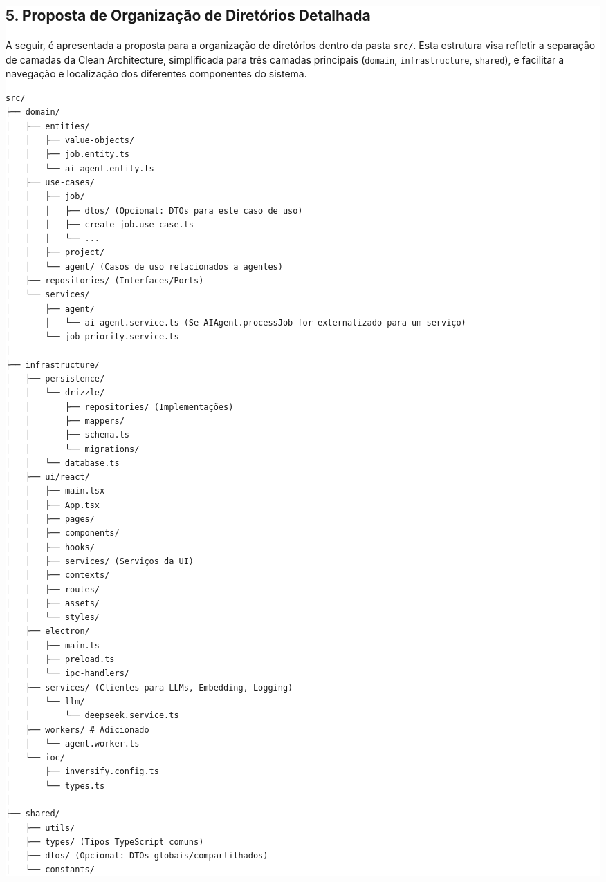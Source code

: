 ## 5. Proposta de Organização de Diretórios Detalhada

A seguir, é apresentada a proposta para a organização de diretórios dentro da pasta `src/`. Esta estrutura visa refletir a separação de camadas da Clean Architecture, simplificada para três camadas principais (`domain`, `infrastructure`, `shared`), e facilitar a navegação e localização dos diferentes componentes do sistema.

```
src/
├── domain/
│   ├── entities/
│   │   ├── value-objects/
│   │   ├── job.entity.ts
│   │   └── ai-agent.entity.ts
│   ├── use-cases/
│   │   ├── job/
│   │   │   ├── dtos/ (Opcional: DTOs para este caso de uso)
│   │   │   ├── create-job.use-case.ts
│   │   │   └── ...
│   │   ├── project/
│   │   └── agent/ (Casos de uso relacionados a agentes)
│   ├── repositories/ (Interfaces/Ports)
│   └── services/
│       ├── agent/
│       │   └── ai-agent.service.ts (Se AIAgent.processJob for externalizado para um serviço)
│       └── job-priority.service.ts
│
├── infrastructure/
│   ├── persistence/
│   │   └── drizzle/
│   │       ├── repositories/ (Implementações)
│   │       ├── mappers/
│   │       ├── schema.ts
│   │       └── migrations/
│   │   └── database.ts
│   ├── ui/react/
│   │   ├── main.tsx
│   │   ├── App.tsx
│   │   ├── pages/
│   │   ├── components/
│   │   ├── hooks/
│   │   ├── services/ (Serviços da UI)
│   │   ├── contexts/
│   │   ├── routes/
│   │   ├── assets/
│   │   └── styles/
│   ├── electron/
│   │   ├── main.ts
│   │   ├── preload.ts
│   │   └── ipc-handlers/
│   ├── services/ (Clientes para LLMs, Embedding, Logging)
│   │   └── llm/
│   │       └── deepseek.service.ts
│   ├── workers/ # Adicionado
│   │   └── agent.worker.ts
│   └── ioc/
│       ├── inversify.config.ts
│       └── types.ts
│
├── shared/
│   ├── utils/
│   ├── types/ (Tipos TypeScript comuns)
│   ├── dtos/ (Opcional: DTOs globais/compartilhados)
│   └── constants/
```